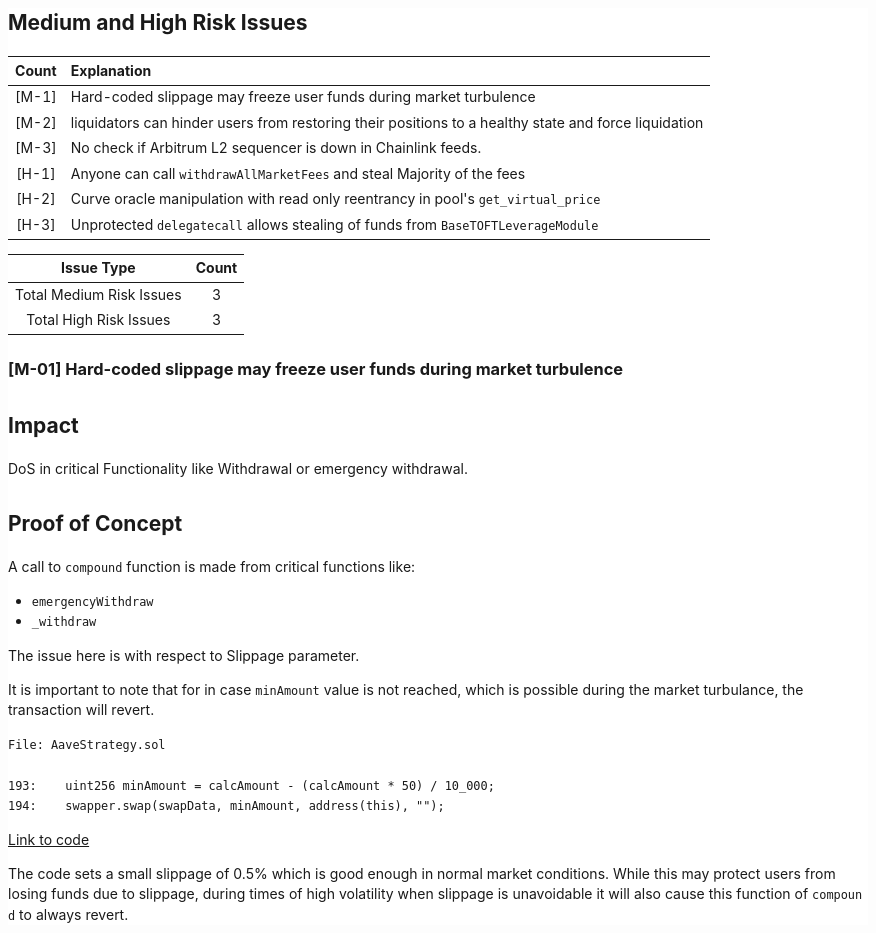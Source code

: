 ## Medium and High Risk Issues

| Count | Explanation |
|:--:|:-------|
| [M-1] | Hard-coded slippage may freeze user funds during market turbulence |
| [M-2] | liquidators can hinder users from restoring their positions to a healthy state and force liquidation |
| [M-3] | No check if Arbitrum L2 sequencer is down in Chainlink feeds. |
| [H-1] | Anyone can call `withdrawAllMarketFees` and steal Majority of the fees |
| [H-2] | Curve oracle manipulation with read only reentrancy in pool's `get_virtual_price` |
| [H-3] | Unprotected `delegatecall` allows stealing of funds from `BaseTOFTLeverageModule` |

| Issue Type | Count |
|:--:|:--:|
| Total Medium Risk Issues | 3 |
| Total High Risk Issues | 3 |

### [M-01] Hard-coded slippage may freeze user funds during market turbulence

## Impact

DoS in critical Functionality like Withdrawal or emergency withdrawal.

## Proof of Concept

A call to `compound` function is made from critical functions like:

* `emergencyWithdraw`
* `_withdraw`

The issue here is with respect to Slippage parameter.

It is important to note that for in case `minAmount` value is not reached, which is possible during the market turbulance, the transaction will revert.

```solidity
File: AaveStrategy.sol

193:    uint256 minAmount = calcAmount - (calcAmount * 50) / 10_000;
194:    swapper.swap(swapData, minAmount, address(this), "");

```
[Link to code](https://github.com/Tapioca-DAO/tapioca-yieldbox-strategies-audit/blob/05ba7108a83c66dada98bc5bc75cf18004f2a49b/contracts/aave/AaveStrategy.sol#L193-L194)

The code sets a small slippage of 0.5% which is good enough in normal market conditions. While this may protect users from losing funds due to slippage, during times of high volatility when slippage is unavoidable it will also cause this function of `compound` to always revert. 
